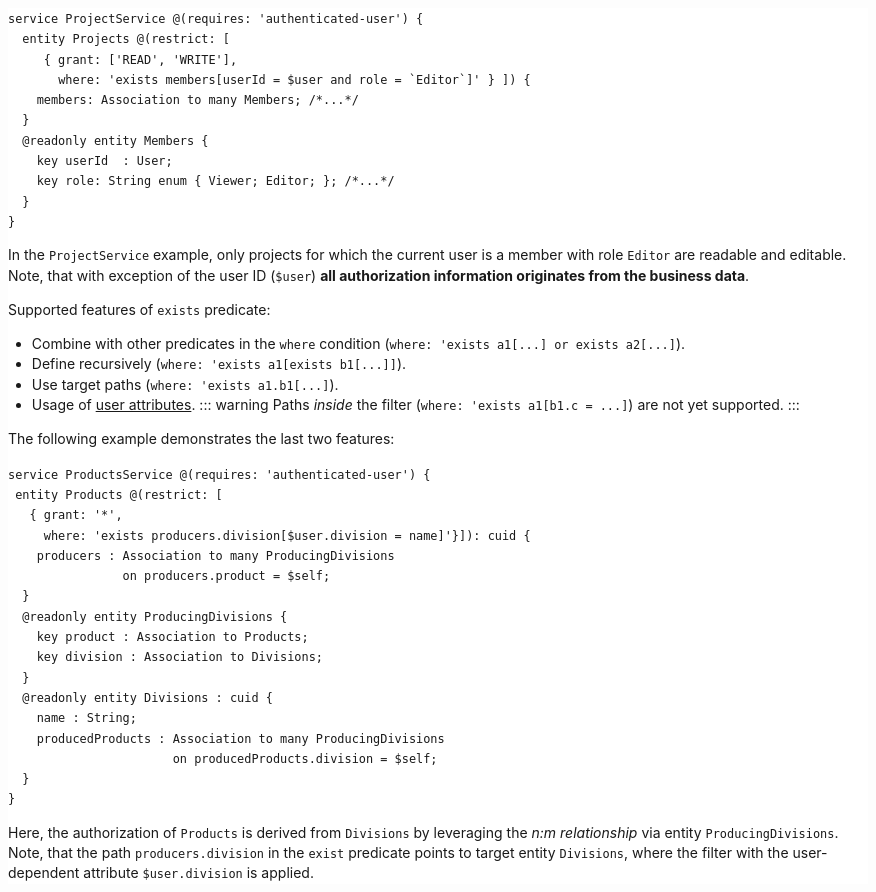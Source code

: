 ```cds
service ProjectService @(requires: 'authenticated-user') {
  entity Projects @(restrict: [
     { grant: ['READ', 'WRITE'],
       where: 'exists members[userId = $user and role = `Editor`]' } ]) {
    members: Association to many Members; /*...*/
  }
  @readonly entity Members {
    key userId  : User;
    key role: String enum { Viewer; Editor; }; /*...*/
  }
}
```

In the `ProjectService` example, only projects for which the current user is a member with role `Editor` are readable and editable. Note, that with exception of the user ID (`$user`) **all authorization information originates from the business data**.

Supported features of `exists` predicate:
* Combine with other predicates in the `where` condition (`where: 'exists a1[...] or exists a2[...]`).
* Define recursively (`where: 'exists a1[exists b1[...]]`).
* Use target paths (`where: 'exists a1.b1[...]`).
* Usage of [user attributes](#user-attrs).
::: warning
Paths *inside* the filter (`where: 'exists a1[b1.c = ...]`) are not yet supported.
:::




The following example demonstrates the last two features:


```cds
service ProductsService @(requires: 'authenticated-user') {
 entity Products @(restrict: [
   { grant: '*',
     where: 'exists producers.division[$user.division = name]'}]): cuid {
    producers : Association to many ProducingDivisions
                on producers.product = $self;
  }
  @readonly entity ProducingDivisions {
    key product : Association to Products;
    key division : Association to Divisions;
  }
  @readonly entity Divisions : cuid {
    name : String;
    producedProducts : Association to many ProducingDivisions
                       on producedProducts.division = $self;
  }
}
```

Here, the authorization of `Products` is derived from `Divisions` by leveraging the _n:m relationship_ via entity `ProducingDivisions`. Note, that the path `producers.division` in the `exist` predicate points to target entity `Divisions`, where the filter with the user-dependent attribute `$user.division` is applied.
